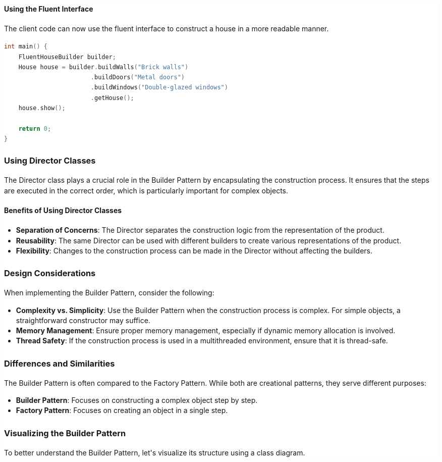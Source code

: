 #### Using the Fluent Interface

The client code can now use the fluent interface to construct a house in a more readable manner.

```cpp
int main() {
    FluentHouseBuilder builder;
    House house = builder.buildWalls("Brick walls")
                        .buildDoors("Metal doors")
                        .buildWindows("Double-glazed windows")
                        .getHouse();
    house.show();

    return 0;
}
```

### Using Director Classes

The Director class plays a crucial role in the Builder Pattern by encapsulating the construction process. It ensures that the steps are executed in the correct order, which is particularly important for complex objects.

#### Benefits of Using Director Classes

- **Separation of Concerns**: The Director separates the construction logic from the representation of the product.
- **Reusability**: The same Director can be used with different builders to create various representations of the product.
- **Flexibility**: Changes to the construction process can be made in the Director without affecting the builders.

### Design Considerations

When implementing the Builder Pattern, consider the following:

- **Complexity vs. Simplicity**: Use the Builder Pattern when the construction process is complex. For simple objects, a straightforward constructor may suffice.
- **Memory Management**: Ensure proper memory management, especially if dynamic memory allocation is involved.
- **Thread Safety**: If the construction process is used in a multithreaded environment, ensure that it is thread-safe.

### Differences and Similarities

The Builder Pattern is often compared to the Factory Pattern. While both are creational patterns, they serve different purposes:

- **Builder Pattern**: Focuses on constructing a complex object step by step.
- **Factory Pattern**: Focuses on creating an object in a single step.

### Visualizing the Builder Pattern

To better understand the Builder Pattern, let's visualize its structure using a class diagram.
